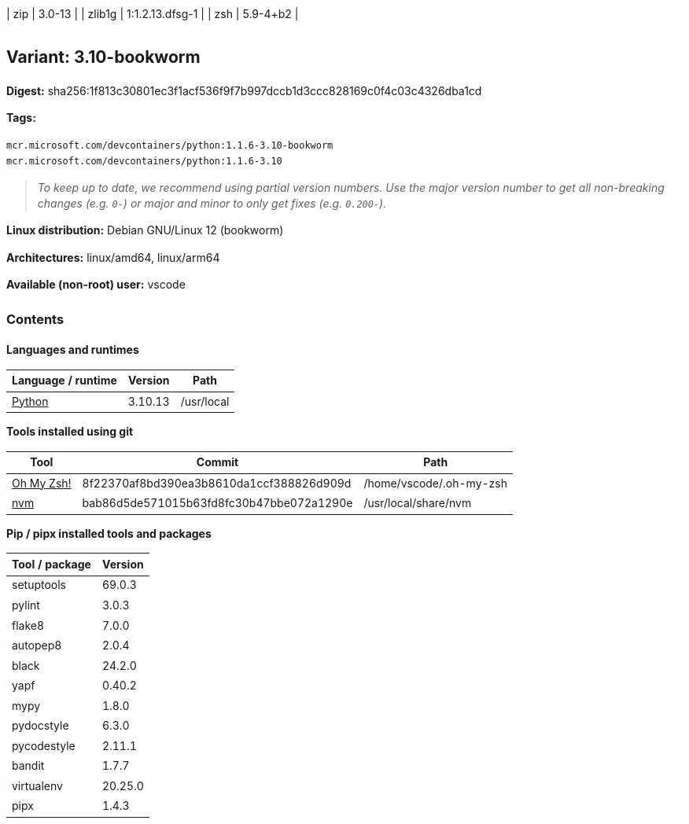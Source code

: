 | zip | 3.0-13 |
| zlib1g | 1:1.2.13.dfsg-1 |
| zsh | 5.9-4+b2 |

## Variant: 3.10-bookworm

**Digest:** sha256:1f813c30801ec3f1acf536f9f7b997dccb1d3ccc828169c0f4c03c4326dba1cd

**Tags:**
```
mcr.microsoft.com/devcontainers/python:1.1.6-3.10-bookworm
mcr.microsoft.com/devcontainers/python:1.1.6-3.10
```
> *To keep up to date, we recommend using partial version numbers. Use the major version number to get all non-breaking changes (e.g. `0-`) or major and minor to only get fixes (e.g. `0.200-`).*

**Linux distribution:** Debian GNU/Linux 12 (bookworm)

**Architectures:** linux/amd64, linux/arm64

**Available (non-root) user:** vscode

### Contents
**Languages and runtimes**

| Language / runtime | Version | Path |
|--------------------|---------|------|
| [Python](https://www.python.org/) | 3.10.13 | /usr/local |

**Tools installed using git**

| Tool | Commit | Path |
|------|--------|------|
| [Oh My Zsh!](https://github.com/ohmyzsh/ohmyzsh) | 8f22370af8bd390ea3b8610da1ccf388826d909d | /home/vscode/.oh-my-zsh |
| [nvm](https://github.com/nvm-sh/nvm.git) | bab86d5de571015b63fd8fc30b47bbe072a1290e | /usr/local/share/nvm |

**Pip / pipx installed tools and packages**

| Tool / package | Version |
|----------------|---------|
| setuptools | 69.0.3 |
| pylint | 3.0.3 |
| flake8 | 7.0.0 |
| autopep8 | 2.0.4 |
| black | 24.2.0 |
| yapf | 0.40.2 |
| mypy | 1.8.0 |
| pydocstyle | 6.3.0 |
| pycodestyle | 2.11.1 |
| bandit | 1.7.7 |
| virtualenv | 20.25.0 |
| pipx | 1.4.3 |

